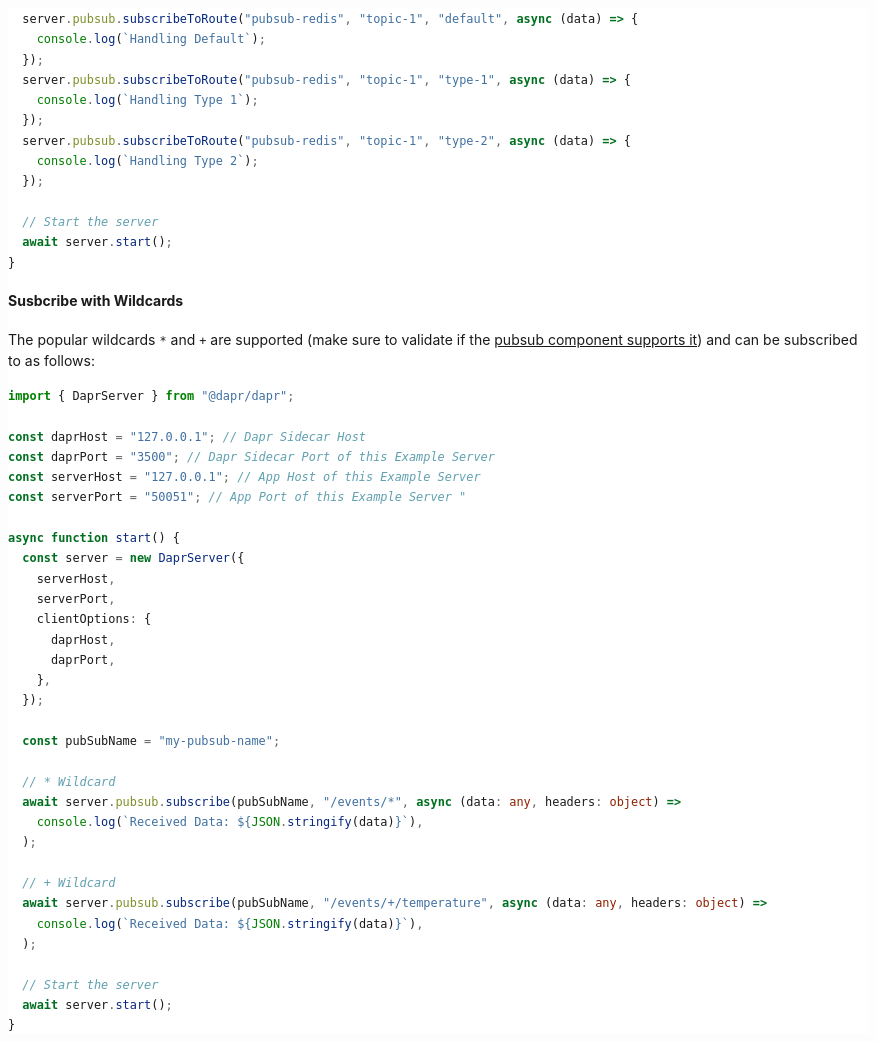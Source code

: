 ```typescript
  server.pubsub.subscribeToRoute("pubsub-redis", "topic-1", "default", async (data) => {
    console.log(`Handling Default`);
  });
  server.pubsub.subscribeToRoute("pubsub-redis", "topic-1", "type-1", async (data) => {
    console.log(`Handling Type 1`);
  });
  server.pubsub.subscribeToRoute("pubsub-redis", "topic-1", "type-2", async (data) => {
    console.log(`Handling Type 2`);
  });

  // Start the server
  await server.start();
}
```

#### Susbcribe with Wildcards

The popular wildcards `*` and `+` are supported (make sure to validate if the [pubsub component supports it](https://docs.dapr.io/reference/components-reference/supported-pubsub/)) and can be subscribed to as follows:

```typescript
import { DaprServer } from "@dapr/dapr";

const daprHost = "127.0.0.1"; // Dapr Sidecar Host
const daprPort = "3500"; // Dapr Sidecar Port of this Example Server
const serverHost = "127.0.0.1"; // App Host of this Example Server
const serverPort = "50051"; // App Port of this Example Server "

async function start() {
  const server = new DaprServer({
    serverHost,
    serverPort,
    clientOptions: {
      daprHost,
      daprPort,
    },
  });

  const pubSubName = "my-pubsub-name";

  // * Wildcard
  await server.pubsub.subscribe(pubSubName, "/events/*", async (data: any, headers: object) =>
    console.log(`Received Data: ${JSON.stringify(data)}`),
  );

  // + Wildcard
  await server.pubsub.subscribe(pubSubName, "/events/+/temperature", async (data: any, headers: object) =>
    console.log(`Received Data: ${JSON.stringify(data)}`),
  );

  // Start the server
  await server.start();
}
```
